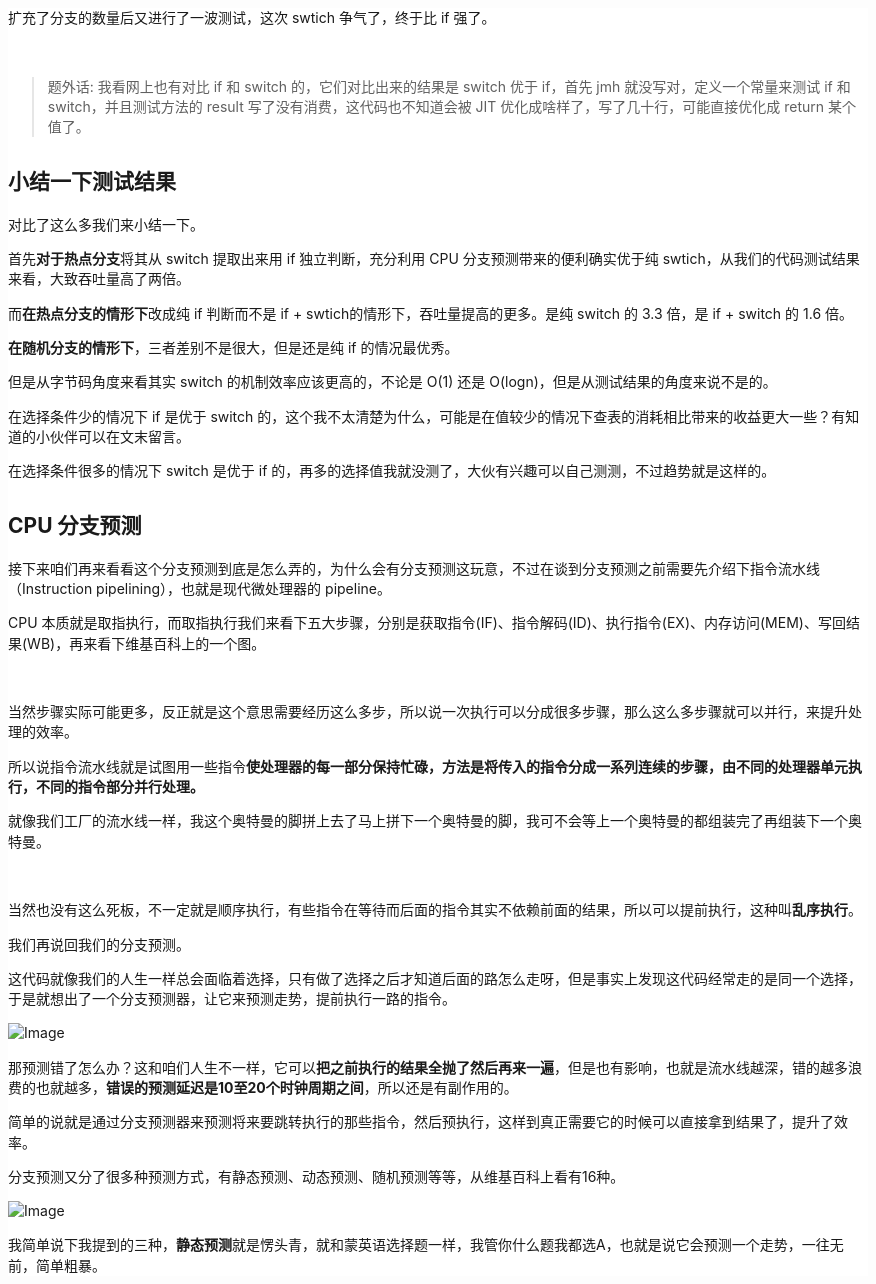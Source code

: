 扩充了分支的数量后又进行了一波测试，这次 swtich 争气了，终于比 if 强了。

![Image](data:image/gif;base64,iVBORw0KGgoAAAANSUhEUgAAAAEAAAABCAYAAAAfFcSJAAAADUlEQVQImWNgYGBgAAAABQABh6FO1AAAAABJRU5ErkJggg==)

> 题外话: 我看网上也有对比 if 和 switch 的，它们对比出来的结果是 switch 优于 if，首先 jmh 就没写对，定义一个常量来测试 if 和 switch，并且测试方法的 result 写了没有消费，这代码也不知道会被 JIT 优化成啥样了，写了几十行，可能直接优化成 return 某个值了。

## 小结一下测试结果

对比了这么多我们来小结一下。

首先**对于热点分支**将其从 switch 提取出来用 if 独立判断，充分利用 CPU 分支预测带来的便利确实优于纯 swtich，从我们的代码测试结果来看，大致吞吐量高了两倍。

而**在热点分支的情形下**改成纯 if 判断而不是 if + swtich的情形下，吞吐量提高的更多。是纯 switch 的 3.3 倍，是 if + switch 的 1.6 倍。

**在随机分支的情形下**，三者差别不是很大，但是还是纯 if 的情况最优秀。

但是从字节码角度来看其实 switch 的机制效率应该更高的，不论是 O(1) 还是 O(logn)，但是从测试结果的角度来说不是的。

在选择条件少的情况下 if 是优于 switch 的，这个我不太清楚为什么，可能是在值较少的情况下查表的消耗相比带来的收益更大一些？有知道的小伙伴可以在文末留言。

在选择条件很多的情况下 switch 是优于 if 的，再多的选择值我就没测了，大伙有兴趣可以自己测测，不过趋势就是这样的。

## CPU 分支预测

接下来咱们再来看看这个分支预测到底是怎么弄的，为什么会有分支预测这玩意，不过在谈到分支预测之前需要先介绍下指令流水线（Instruction pipelining），也就是现代微处理器的 pipeline。

CPU 本质就是取指执行，而取指执行我们来看下五大步骤，分别是获取指令(IF)、指令解码(ID)、执行指令(EX)、内存访问(MEM)、写回结果(WB)，再来看下维基百科上的一个图。

![Image](data:image/gif;base64,iVBORw0KGgoAAAANSUhEUgAAAAEAAAABCAYAAAAfFcSJAAAADUlEQVQImWNgYGBgAAAABQABh6FO1AAAAABJRU5ErkJggg==)

当然步骤实际可能更多，反正就是这个意思需要经历这么多步，所以说一次执行可以分成很多步骤，那么这么多步骤就可以并行，来提升处理的效率。

所以说指令流水线就是试图用一些指令**使处理器的每一部分保持忙碌，方法是将传入的指令分成一系列连续的步骤，由不同的处理器单元执行，不同的指令部分并行处理。**

就像我们工厂的流水线一样，我这个奥特曼的脚拼上去了马上拼下一个奥特曼的脚，我可不会等上一个奥特曼的都组装完了再组装下一个奥特曼。

![Image](data:image/gif;base64,iVBORw0KGgoAAAANSUhEUgAAAAEAAAABCAYAAAAfFcSJAAAADUlEQVQImWNgYGBgAAAABQABh6FO1AAAAABJRU5ErkJggg==)

当然也没有这么死板，不一定就是顺序执行，有些指令在等待而后面的指令其实不依赖前面的结果，所以可以提前执行，这种叫**乱序执行**。

我们再说回我们的分支预测。

这代码就像我们的人生一样总会面临着选择，只有做了选择之后才知道后面的路怎么走呀，但是事实上发现这代码经常走的是同一个选择，于是就想出了一个分支预测器，让它来预测走势，提前执行一路的指令。

![Image](https://mmbiz.qpic.cn/mmbiz_png/azicia1hOY6QibEh7mVicEt6icC8A9fpiaJYa9Xoketp9z5KUjBOSp896jZTwfo3TRa9PVs4vZDiaibfe0ujGT7Fw2NJfQ/640?wx_fmt=png&tp=webp&wxfrom=5&wx_lazy=1&wx_co=1)

那预测错了怎么办？这和咱们人生不一样，它可以**把之前执行的结果全抛了然后再来一遍**，但是也有影响，也就是流水线越深，错的越多浪费的也就越多，**错误的预测延迟是10至20个时钟周期之间**，所以还是有副作用的。

简单的说就是通过分支预测器来预测将来要跳转执行的那些指令，然后预执行，这样到真正需要它的时候可以直接拿到结果了，提升了效率。

分支预测又分了很多种预测方式，有静态预测、动态预测、随机预测等等，从维基百科上看有16种。

![Image](https://mmbiz.qpic.cn/mmbiz_png/azicia1hOY6QibEh7mVicEt6icC8A9fpiaJYa93EEk3OZSS43tj9B828EmlYQnSMkXh7IwNa9b9QmjibMgRV2fdz5EIgg/640?wx_fmt=png&tp=webp&wxfrom=5&wx_lazy=1&wx_co=1)

我简单说下我提到的三种，**静态预测**就是愣头青，就和蒙英语选择题一样，我管你什么题我都选A，也就是说它会预测一个走势，一往无前，简单粗暴。
